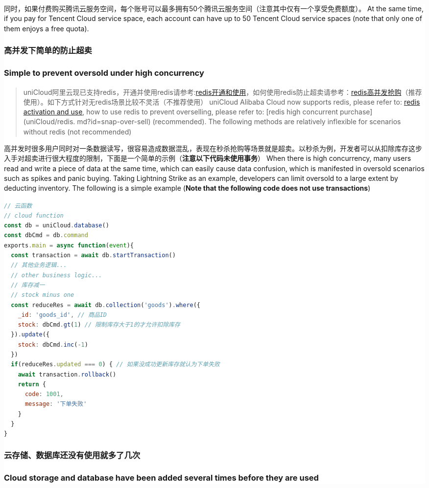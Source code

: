 同时，如果付费购买腾讯云服务空间，每个账号可以最多拥有50个腾讯云服务空间（注意其中仅有一个享受免费额度）。
At the same time, if you pay for Tencent Cloud service space, each account can have up to 50 Tencent Cloud service spaces (note that only one of them enjoys a free quota).

### 高并发下简单的防止超卖
### Simple to prevent oversold under high concurrency

> uniCloud阿里云现已支持redis，开通并使用redis请参考:[redis开通和使用](uniCloud/redis.md)，如何使用redis防止超卖请参考：[redis高并发抢购](uniCloud/redis.md?id=snap-over-sell)（推荐使用）。如下方式针对无redis场景比较不灵活（不推荐使用）
> uniCloud Alibaba Cloud now supports redis, please refer to: [redis activation and use](uniCloud/redis.md), how to use redis to prevent overselling, please refer to: [redis high concurrent purchase] (uniCloud/redis. md?id=snap-over-sell) (recommended). The following methods are relatively inflexible for scenarios without redis (not recommended)

高并发时很多用户同时对一条数据读写，很容易造成数据混乱，表现在秒杀抢购等场景就是超卖。以秒杀为例，开发者可以从扣除库存这步入手对超卖进行很大程度的限制，下面是一个简单的示例（**注意以下代码未使用事务**）
When there is high concurrency, many users read and write a piece of data at the same time, which can easily cause data confusion, which is manifested in oversold scenarios such as spikes and panic buying. Taking Lightning Strike as an example, developers can limit oversold to a large extent by deducting inventory. The following is a simple example (**Note that the following code does not use transactions**)

```js
// 云函数
// cloud function
const db = uniCloud.database()
const dbCmd = db.command
exports.main = async function(event){
  const transaction = await db.startTransaction()
  // 其他业务逻辑...
  // other business logic...
  // 库存减一
  // stock minus one
  const reduceRes = await db.collection('goods').where({
    _id: 'goods_id', // 商品ID
    stock: dbCmd.gt(1) // 限制库存大于1的才允许扣除库存
  }).update({
    stock: dbCmd.inc(-1)
  })
  if(reduceRes.updated === 0) { // 如果没成功更新库存就认为下单失败
    await transaction.rollback()
    return {
      code: 1001,
      message: '下单失败'
    }
  }
}
```


### 云存储、数据库还没有使用就多了几次
### Cloud storage and database have been added several times before they are used
